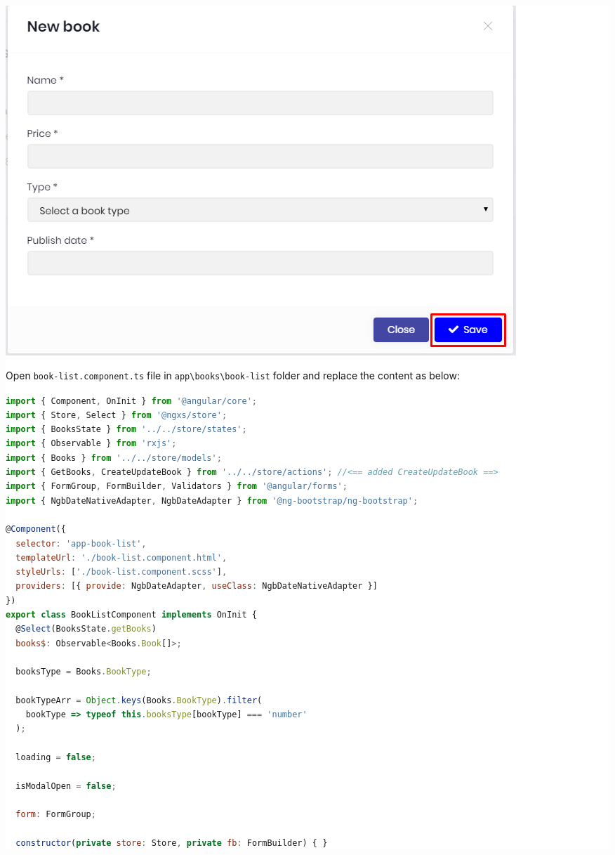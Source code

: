 ![Save button to the modal](../../images/bookstore-new-book-form-v2.png)

Open `book-list.component.ts` file in `app\books\book-list` folder and replace the content as below:

```js
import { Component, OnInit } from '@angular/core';
import { Store, Select } from '@ngxs/store';
import { BooksState } from '../../store/states';
import { Observable } from 'rxjs';
import { Books } from '../../store/models';
import { GetBooks, CreateUpdateBook } from '../../store/actions'; //<== added CreateUpdateBook ==>
import { FormGroup, FormBuilder, Validators } from '@angular/forms';
import { NgbDateNativeAdapter, NgbDateAdapter } from '@ng-bootstrap/ng-bootstrap';

@Component({
  selector: 'app-book-list',
  templateUrl: './book-list.component.html',
  styleUrls: ['./book-list.component.scss'],
  providers: [{ provide: NgbDateAdapter, useClass: NgbDateNativeAdapter }]
})
export class BookListComponent implements OnInit {
  @Select(BooksState.getBooks)
  books$: Observable<Books.Book[]>;

  booksType = Books.BookType;

  bookTypeArr = Object.keys(Books.BookType).filter(
    bookType => typeof this.booksType[bookType] === 'number'
  );

  loading = false;

  isModalOpen = false;

  form: FormGroup;

  constructor(private store: Store, private fb: FormBuilder) { }

```